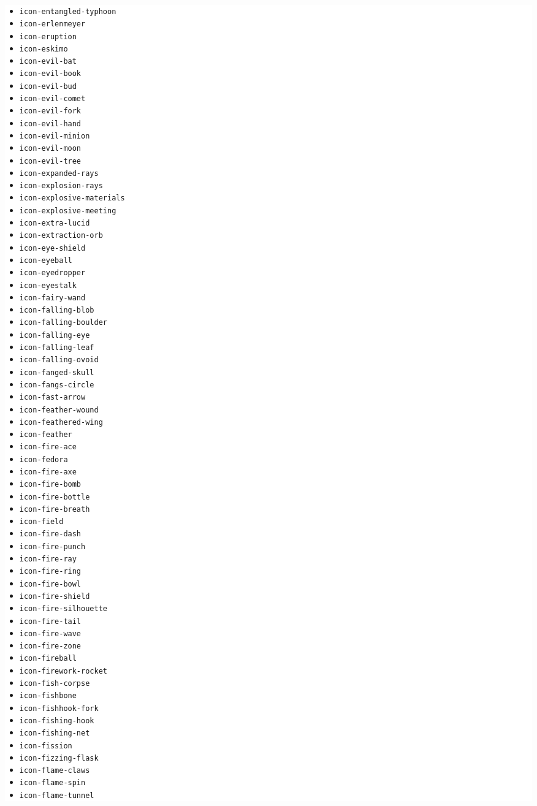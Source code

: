 - `icon-entangled-typhoon`
- `icon-erlenmeyer`
- `icon-eruption`
- `icon-eskimo`
- `icon-evil-bat`
- `icon-evil-book`
- `icon-evil-bud`
- `icon-evil-comet`
- `icon-evil-fork`
- `icon-evil-hand`
- `icon-evil-minion`
- `icon-evil-moon`
- `icon-evil-tree`
- `icon-expanded-rays`
- `icon-explosion-rays`
- `icon-explosive-materials`
- `icon-explosive-meeting`
- `icon-extra-lucid`
- `icon-extraction-orb`
- `icon-eye-shield`
- `icon-eyeball`
- `icon-eyedropper`
- `icon-eyestalk`
- `icon-fairy-wand`
- `icon-falling-blob`
- `icon-falling-boulder`
- `icon-falling-eye`
- `icon-falling-leaf`
- `icon-falling-ovoid`
- `icon-fanged-skull`
- `icon-fangs-circle`
- `icon-fast-arrow`
- `icon-feather-wound`
- `icon-feathered-wing`
- `icon-feather`
- `icon-fire-ace`
- `icon-fedora`
- `icon-fire-axe`
- `icon-fire-bomb`
- `icon-fire-bottle`
- `icon-fire-breath`
- `icon-field`
- `icon-fire-dash`
- `icon-fire-punch`
- `icon-fire-ray`
- `icon-fire-ring`
- `icon-fire-bowl`
- `icon-fire-shield`
- `icon-fire-silhouette`
- `icon-fire-tail`
- `icon-fire-wave`
- `icon-fire-zone`
- `icon-fireball`
- `icon-firework-rocket`
- `icon-fish-corpse`
- `icon-fishbone`
- `icon-fishhook-fork`
- `icon-fishing-hook`
- `icon-fishing-net`
- `icon-fission`
- `icon-fizzing-flask`
- `icon-flame-claws`
- `icon-flame-spin`
- `icon-flame-tunnel`